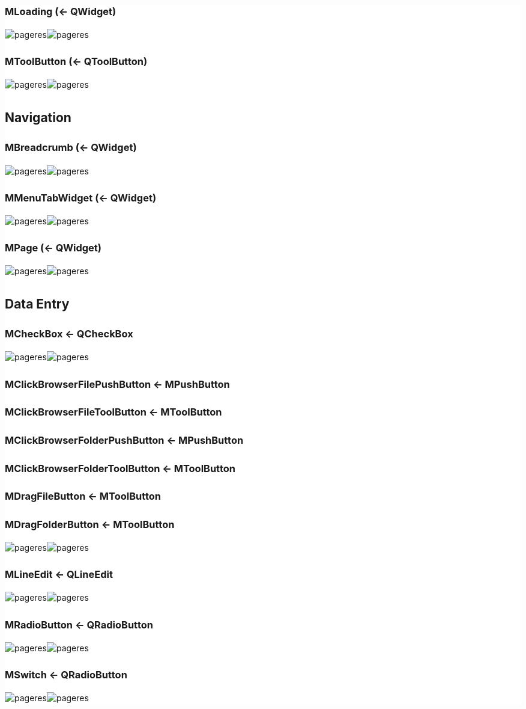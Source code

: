 ### MLoading (<- QWidget)
![pageres](screenshots/loading_light.gif)![pageres](screenshots/loading_dark.gif)

### MToolButton (<- QToolButton)
![pageres](screenshots/tool_button_light.png)![pageres](screenshots/tool_button_dark.png)

## Navigation


### MBreadcrumb (<- QWidget)
![pageres](screenshots/breadcrumb_light.gif)![pageres](screenshots/breadcrumb_dark.gif)

### MMenuTabWidget (<- QWidget)
![pageres](screenshots/menu_tab_widget_light.png)![pageres](screenshots/menu_tab_widget_dark.png)

### MPage (<- QWidget)
![pageres](screenshots/page_light.png)![pageres](screenshots/page_dark.png)


## Data Entry


### MCheckBox <- QCheckBox
![pageres](screenshots/check_box_light.png)![pageres](screenshots/check_box_dark.png)

### MClickBrowserFilePushButton <- MPushButton
### MClickBrowserFileToolButton <- MToolButton
### MClickBrowserFolderPushButton <- MPushButton
### MClickBrowserFolderToolButton <- MToolButton
### MDragFileButton <- MToolButton
### MDragFolderButton <- MToolButton
![pageres](screenshots/browser_light.png)![pageres](screenshots/browser_dark.png)

### MLineEdit <- QLineEdit
![pageres](screenshots/line_edit_light.png)![pageres](screenshots/line_edit_dark.png)

### MRadioButton <- QRadioButton
![pageres](screenshots/radio_button_light.png)![pageres](screenshots/radio_button_dark.png)

### MSwitch <- QRadioButton
![pageres](screenshots/switch_light.png)![pageres](screenshots/switch_dark.png)
